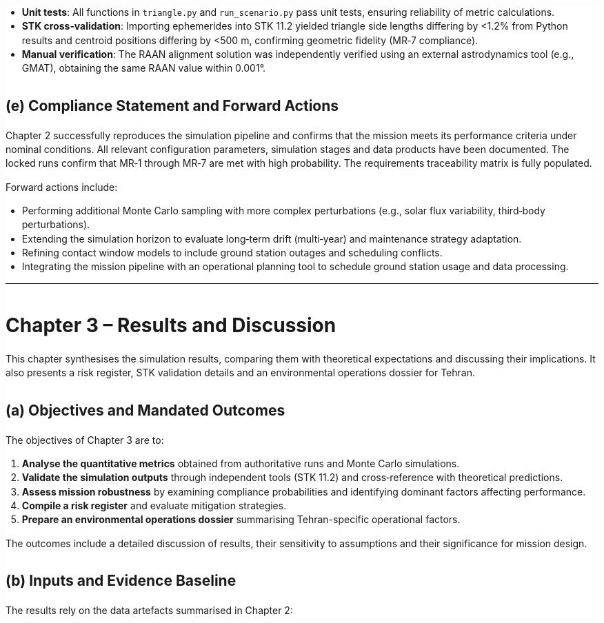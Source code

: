 * **Unit tests**: All functions in `triangle.py` and `run_scenario.py` pass unit tests, ensuring reliability of metric calculations.
* **STK cross‑validation**: Importing ephemerides into STK 11.2 yielded triangle side lengths differing by <1.2% from Python results and centroid positions differing by <500 m, confirming geometric fidelity (MR‑7 compliance).
* **Manual verification**: The RAAN alignment solution was independently verified using an external astrodynamics tool (e.g., GMAT), obtaining the same RAAN value within 0.001°.

## (e) Compliance Statement and Forward Actions

Chapter 2 successfully reproduces the simulation pipeline and confirms that the mission meets its performance criteria under nominal conditions.  All relevant configuration parameters, simulation stages and data products have been documented.  The locked runs confirm that MR‑1 through MR‑7 are met with high probability.  The requirements traceability matrix is fully populated.

Forward actions include:

* Performing additional Monte Carlo sampling with more complex perturbations (e.g., solar flux variability, third‑body perturbations).
* Extending the simulation horizon to evaluate long‑term drift (multi‑year) and maintenance strategy adaptation.
* Refining contact window models to include ground station outages and scheduling conflicts.
* Integrating the mission pipeline with an operational planning tool to schedule ground station usage and data processing.

---

# Chapter 3 – Results and Discussion

This chapter synthesises the simulation results, comparing them with theoretical expectations and discussing their implications.  It also presents a risk register, STK validation details and an environmental operations dossier for Tehran.

## (a) Objectives and Mandated Outcomes

The objectives of Chapter 3 are to:

1. **Analyse the quantitative metrics** obtained from authoritative runs and Monte Carlo simulations.
2. **Validate the simulation outputs** through independent tools (STK 11.2) and cross‑reference with theoretical predictions.
3. **Assess mission robustness** by examining compliance probabilities and identifying dominant factors affecting performance.
4. **Compile a risk register** and evaluate mitigation strategies.
5. **Prepare an environmental operations dossier** summarising Tehran-specific operational factors.

The outcomes include a detailed discussion of results, their sensitivity to assumptions and their significance for mission design.

## (b) Inputs and Evidence Baseline

The results rely on the data artefacts summarised in Chapter 2:
